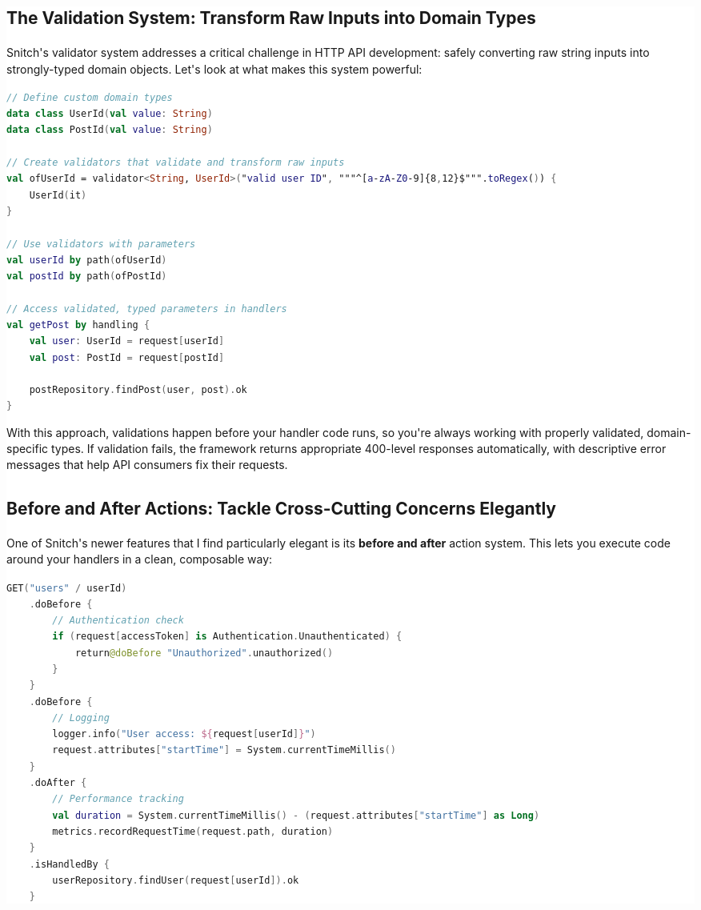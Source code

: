 ## The Validation System: Transform Raw Inputs into Domain Types

Snitch's validator system addresses a critical challenge in HTTP API development: safely converting raw string inputs into strongly-typed domain objects. Let's look at what makes this system powerful:

```kotlin
// Define custom domain types
data class UserId(val value: String)
data class PostId(val value: String)

// Create validators that validate and transform raw inputs
val ofUserId = validator<String, UserId>("valid user ID", """^[a-zA-Z0-9]{8,12}$""".toRegex()) {
    UserId(it)
}

// Use validators with parameters
val userId by path(ofUserId)
val postId by path(ofPostId)

// Access validated, typed parameters in handlers
val getPost by handling {
    val user: UserId = request[userId]
    val post: PostId = request[postId]
    
    postRepository.findPost(user, post).ok
}
```

With this approach, validations happen before your handler code runs, so you're always working with properly validated, domain-specific types. If validation fails, the framework returns appropriate 400-level responses automatically, with descriptive error messages that help API consumers fix their requests.

## Before and After Actions: Tackle Cross-Cutting Concerns Elegantly

One of Snitch's newer features that I find particularly elegant is its **before and after** action system. This lets you execute code around your handlers in a clean, composable way:

```kotlin
GET("users" / userId)
    .doBefore { 
        // Authentication check
        if (request[accessToken] is Authentication.Unauthenticated) {
            return@doBefore "Unauthorized".unauthorized()
        }
    }
    .doBefore {
        // Logging
        logger.info("User access: ${request[userId]}")
        request.attributes["startTime"] = System.currentTimeMillis()
    }
    .doAfter { 
        // Performance tracking
        val duration = System.currentTimeMillis() - (request.attributes["startTime"] as Long)
        metrics.recordRequestTime(request.path, duration)
    }
    .isHandledBy {
        userRepository.findUser(request[userId]).ok
    }
```
